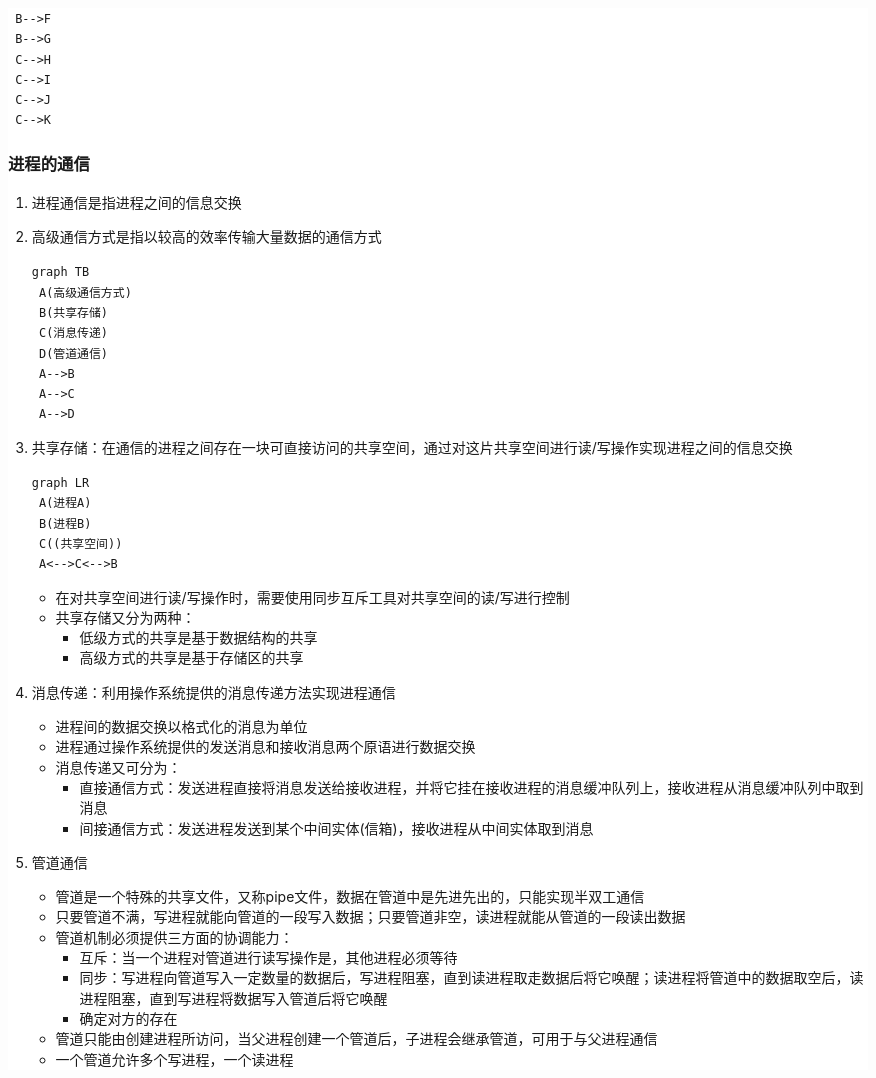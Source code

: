   ```mermaid
   	B-->F
   	B-->G
   	C-->H
   	C-->I
   	C-->J
   	C-->K
   ```

### 进程的通信

1. 进程通信是指进程之间的信息交换

2. 高级通信方式是指以较高的效率传输大量数据的通信方式

   ```mermaid
   graph TB
   	A(高级通信方式)
   	B(共享存储)
   	C(消息传递)
   	D(管道通信)
   	A-->B
   	A-->C
   	A-->D
   ```

3. 共享存储：在通信的进程之间存在一块可直接访问的共享空间，通过对这片共享空间进行读/写操作实现进程之间的信息交换

   ```mermaid
   graph LR
   	A(进程A)
   	B(进程B)
   	C((共享空间))
   	A<-->C<-->B
   ```

   - 在对共享空间进行读/写操作时，需要使用同步互斥工具对共享空间的读/写进行控制
   - 共享存储又分为两种：
     - 低级方式的共享是基于数据结构的共享
     - 高级方式的共享是基于存储区的共享

4. 消息传递：利用操作系统提供的消息传递方法实现进程通信

   - 进程间的数据交换以格式化的消息为单位
   - 进程通过操作系统提供的发送消息和接收消息两个原语进行数据交换
   - 消息传递又可分为：
     - 直接通信方式：发送进程直接将消息发送给接收进程，并将它挂在接收进程的消息缓冲队列上，接收进程从消息缓冲队列中取到消息
     - 间接通信方式：发送进程发送到某个中间实体(信箱)，接收进程从中间实体取到消息

5. 管道通信

   - 管道是一个特殊的共享文件，又称pipe文件，数据在管道中是先进先出的，只能实现半双工通信
   - 只要管道不满，写进程就能向管道的一段写入数据；只要管道非空，读进程就能从管道的一段读出数据
   - 管道机制必须提供三方面的协调能力：
     - 互斥：当一个进程对管道进行读写操作是，其他进程必须等待
     - 同步：写进程向管道写入一定数量的数据后，写进程阻塞，直到读进程取走数据后将它唤醒；读进程将管道中的数据取空后，读进程阻塞，直到写进程将数据写入管道后将它唤醒
     - 确定对方的存在
   - 管道只能由创建进程所访问，当父进程创建一个管道后，子进程会继承管道，可用于与父进程通信
   - 一个管道允许多个写进程，一个读进程

